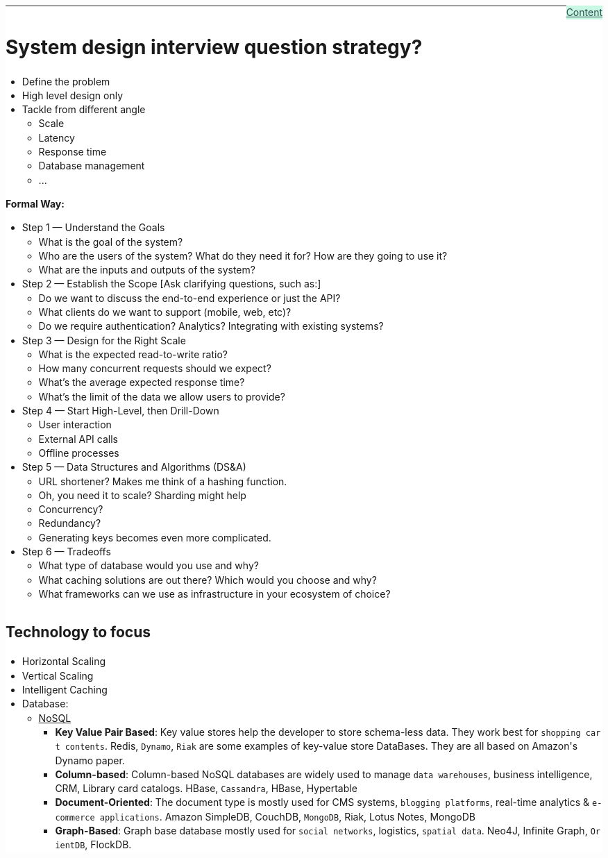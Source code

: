 
<a href="#Top" style="color:#2F4F4F;background-color: #c8f7e4;float: right;">Content</a>

----

# System design interview question strategy?

- Define the problem
- High level design only
- Tackle from different angle
  - Scale 
  - Latency
  - Response time
  - Database management
  - ...


**Formal Way:**

- Step 1 — Understand the Goals
  - What is the goal of the system?
  - Who are the users of the system? What do they need it for? How are they going to use it?
  - What are the inputs and outputs of the system?
- Step 2 — Establish the Scope [Ask clarifying questions, such as:]
  - Do we want to discuss the end-to-end experience or just the API?
  - What clients do we want to support (mobile, web, etc)?
  - Do we require authentication? Analytics? Integrating with existing systems?
- Step 3 — Design for the Right Scale
  - What is the expected read-to-write ratio?
  - How many concurrent requests should we expect?
  - What’s the average expected response time?
  - What’s the limit of the data we allow users to provide?
- Step 4 — Start High-Level, then Drill-Down
  - User interaction
  - External API calls
  - Offline processes
- Step 5 — Data Structures and Algorithms (DS&A)
  - URL shortener? Makes me think of a hashing function. 
  - Oh, you need it to scale? Sharding might help
  - Concurrency? 
  - Redundancy? 
  - Generating keys becomes even more complicated.
- Step 6 — Tradeoffs
  - What type of database would you use and why?
  - What caching solutions are out there? Which would you choose and why?
  - What frameworks can we use as infrastructure in your ecosystem of choice?
  

## Technology to focus

- Horizontal Scaling
- Vertical Scaling
- Intelligent Caching
- Database:
  - [NoSQL](https://www.guru99.com/nosql-tutorial.html)
    - **Key Value Pair Based**: Key value stores help the developer to store schema-less data. They work best for `shopping cart contents`. Redis, `Dynamo`, `Riak` are some examples of key-value store DataBases. They are all based on Amazon's Dynamo paper. 
    - **Column-based**: Column-based NoSQL databases are widely used to manage `data warehouses`, business intelligence, CRM, Library card catalogs. HBase, `Cassandra`, HBase, Hypertable
    - **Document-Oriented**: The document type is mostly used for CMS systems, `blogging platforms`, real-time analytics & `e-commerce applications`. Amazon SimpleDB, CouchDB, `MongoDB`, Riak, Lotus Notes, MongoDB
    - **Graph-Based**: Graph base database mostly used for `social networks`, logistics, `spatial data`. Neo4J, Infinite Graph, `OrientDB`, FlockDB.
